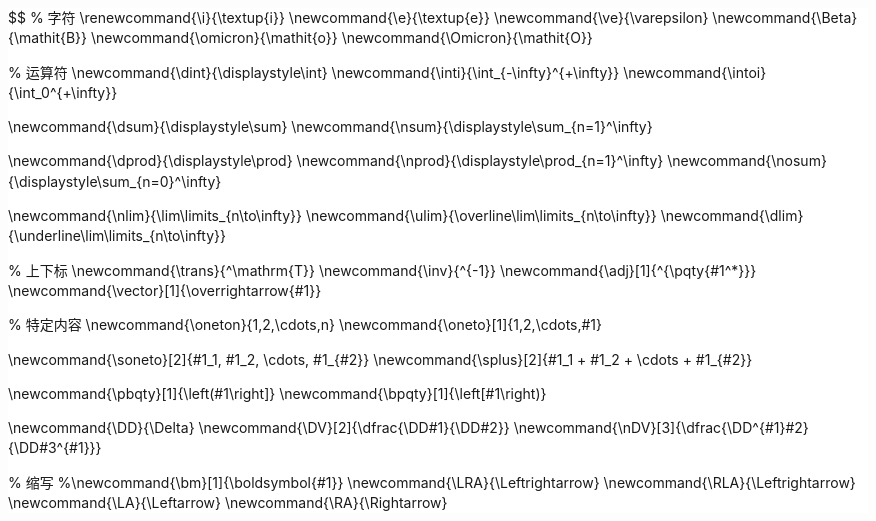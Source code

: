 $$
% 字符
\renewcommand{\i}{\textup{i}}
\newcommand{\e}{\textup{e}}
\newcommand{\ve}{\varepsilon}
\newcommand{\Beta}{\mathit{B}}
\newcommand{\omicron}{\mathit{o}}
\newcommand{\Omicron}{\mathit{O}}



% 运算符
\newcommand{\dint}{\displaystyle\int}
\newcommand{\inti}{\int_{-\infty}^{+\infty}}
\newcommand{\intoi}{\int_0^{+\infty}}

\newcommand{\dsum}{\displaystyle\sum}
\newcommand{\nsum}{\displaystyle\sum_{n=1}^\infty}


\newcommand{\dprod}{\displaystyle\prod}
\newcommand{\nprod}{\displaystyle\prod_{n=1}^\infty}
\newcommand{\nosum}{\displaystyle\sum_{n=0}^\infty}

\newcommand{\nlim}{\lim\limits_{n\to\infty}}
\newcommand{\ulim}{\overline\lim\limits_{n\to\infty}}
\newcommand{\dlim}{\underline\lim\limits_{n\to\infty}}



% 上下标
\newcommand{\trans}{^\mathrm{T}}
\newcommand{\inv}{^{-1}}
\newcommand{\adj}[1]{^{\pqty{#1^*}}}
\newcommand{\vector}[1]{\overrightarrow{#1}}



% 特定内容
\newcommand{\oneton}{1,2,\cdots,n}
\newcommand{\oneto}[1]{1,2,\cdots,#1}

\newcommand{\soneto}[2]{#1_1, #1_2, \cdots, #1_{#2}}
\newcommand{\splus}[2]{#1_1 + #1_2 + \cdots + #1_{#2}}

\newcommand{\pbqty}[1]{\left(#1\right]}
\newcommand{\bpqty}[1]{\left[#1\right)}

\newcommand{\DD}{\Delta}
\newcommand{\DV}[2]{\dfrac{\DD#1}{\DD#2}}
\newcommand{\nDV}[3]{\dfrac{\DD^{#1}#2}{\DD#3^{#1}}}


% 缩写
%\newcommand{\bm}[1]{\boldsymbol{#1}}
\newcommand{\LRA}{\Leftrightarrow}
\newcommand{\RLA}{\Leftrightarrow}
\newcommand{\LA}{\Leftarrow}
\newcommand{\RA}{\Rightarrow}
